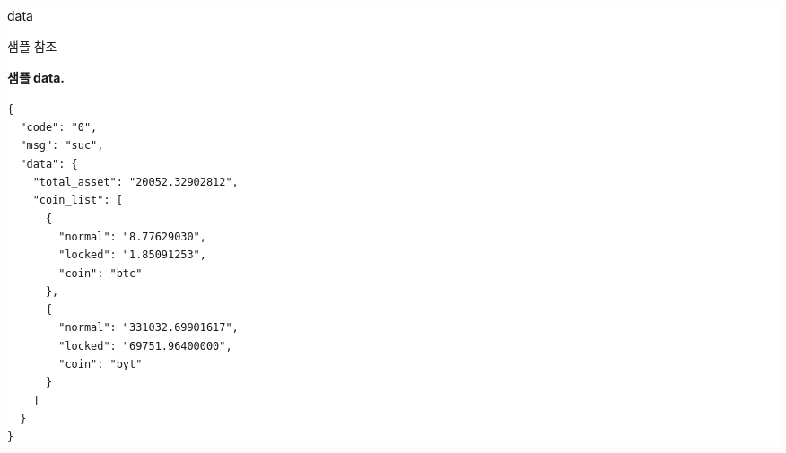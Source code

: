 <td><p>data</p></td>
<td></td>
<td><p>샘플 참조</p></td>
</tr>
</tbody>
</table>

**샘플 data.**

    {
      "code": "0",
      "msg": "suc",
      "data": {
        "total_asset": "20052.32902812",
        "coin_list": [
          {
            "normal": "8.77629030",
            "locked": "1.85091253",
            "coin": "btc"
          },
          {
            "normal": "331032.69901617",
            "locked": "69751.96400000",
            "coin": "byt"
          }
        ]
      }
    }
